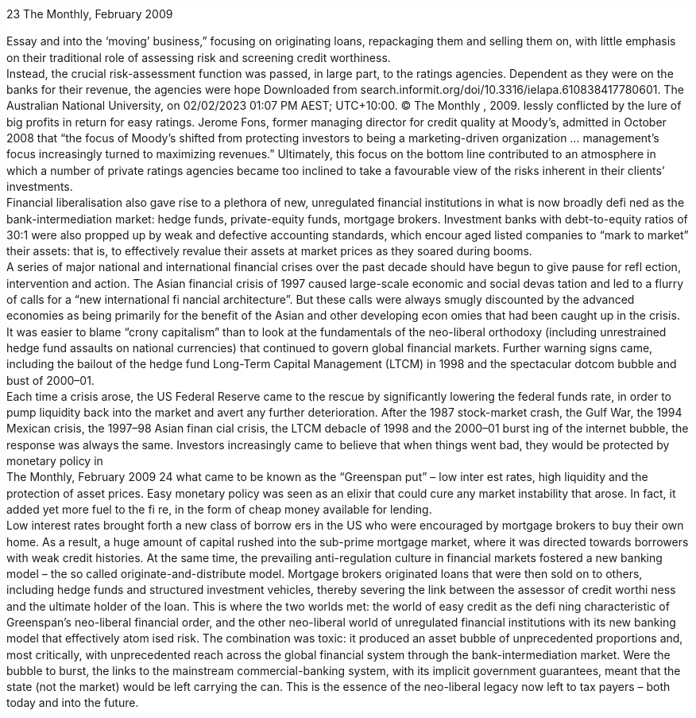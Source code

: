 23 The Monthly, February 2009 

Essay 
and into the ‘moving’ business,” focusing on originating  loans, repackaging them and selling them on, with little  emphasis on their traditional role of assessing risk and  screening credit worthiness.  
Instead, the crucial risk-assessment function was passed,  in large part, to the ratings agencies. Dependent as they  were on the banks for their revenue, the agencies were hope 
Downloaded from search.informit.org/doi/10.3316/ielapa.610838417780601. The Australian National University, on 02/02/2023 01:07 PM AEST; UTC+10:00. © The Monthly , 2009.
lessly conflicted by the lure of big profits in return for easy  ratings. Jerome Fons, former managing director for credit  quality at Moody’s, admitted in October 2008 that “the  focus of Moody’s shifted from protecting investors to being  a marketing-driven organization … management’s focus  increasingly turned to maximizing revenues.” Ultimately, this  focus on the bottom line contributed to an atmosphere in  which a number of private ratings agencies became too  inclined to take a favourable view of the risks inherent in  their clients’ investments.  
Financial liberalisation also gave rise to a plethora of  new, unregulated financial institutions in what is now broadly  defi ned as the bank-intermediation market: hedge funds,  private-equity funds, mortgage brokers. Investment banks  with debt-to-equity ratios of 30:1 were also propped up  by weak and defective accounting standards, which encour aged listed companies to “mark to market” their assets:  that is, to effectively revalue their assets at market prices  as they soared during booms.  
A series of major national and international financial  crises over the past decade should have begun to give pause  for refl ection, intervention and action. The Asian financial  crisis of 1997 caused large-scale economic and social devas 
tation and led to a flurry of calls for a “new international  fi nancial architecture”. But these calls were always smugly  discounted by the advanced economies as being primarily  for the benefit of the Asian and other developing econ 
omies that had been caught up in the crisis. It was easier to  blame “crony capitalism” than to look at the fundamentals  of the neo-liberal orthodoxy (including unrestrained hedge fund assaults on national currencies) that continued to  govern global financial markets. Further warning signs came, including the bailout of the hedge fund Long-Term Capital  Management (LTCM) in 1998 and the spectacular dotcom  bubble and bust of 2000–01.  
Each time a crisis arose, the US Federal Reserve came to  the rescue by significantly lowering the federal funds rate, in  order to pump liquidity back into the market and avert any  further deterioration. After the 1987 stock-market crash, the  Gulf War, the 1994 Mexican crisis, the 1997–98 Asian finan cial crisis, the LTCM debacle of 1998 and the 2000–01 burst 
ing of the internet bubble, the response was always the same. Investors increasingly came to believe that when things  went bad, they would be protected by monetary policy in  
The Monthly, February 2009 24 
what came to be known as the “Greenspan put” – low inter est rates, high liquidity and the protection of asset prices.  Easy monetary policy was seen as an elixir that could cure  any market instability that arose. In fact, it added yet more  fuel to the fi re, in the form of cheap money available for  lending.  
Low interest rates brought forth a new class of borrow ers in the US who were encouraged by mortgage brokers to  buy their own home. As a result, a huge amount of capital  rushed into the sub-prime mortgage market, where it was  directed towards borrowers with weak credit histories. At  the same time, the prevailing anti-regulation culture in  financial markets fostered a new banking model – the so 
called originate-and-distribute model. Mortgage brokers  originated loans that were then sold on to others, including  hedge funds and structured investment vehicles, thereby  severing the link between the assessor of credit worthi 
ness and the ultimate holder of the loan. This is where the  two worlds met: the world of easy credit as the defi ning  characteristic of Greenspan’s neo-liberal financial order,  and the other neo-liberal world of unregulated financial  institutions with its new banking model that effectively atom ised risk. The combination was toxic: it produced an asset  bubble of unprecedented proportions and, most critically,  with unprecedented reach across the global financial system  through the bank-intermediation market. Were the bubble  to burst, the links to the mainstream commercial-banking  system, with its implicit government guarantees, meant that  the state (not the market) would be left carrying the can.  This is the essence of the neo-liberal legacy now left to tax payers – both today and into the future.  